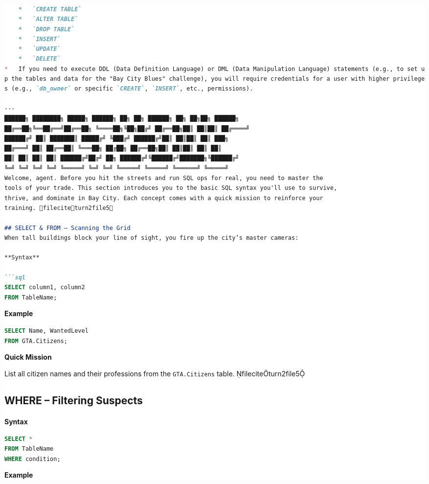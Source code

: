```markdown
    *   `CREATE TABLE`
    *   `ALTER TABLE`
    *   `DROP TABLE`
    *   `INSERT`
    *   `UPDATE`
    *   `DELETE`
*   If you need to execute DDL (Data Definition Language) or DML (Data Manipulation Language) statements (e.g., to set up the tables and data for the "Bay City Blues" challenge), you will require credentials for a user with higher privileges (e.g., `db_owner` or specific `CREATE`, `INSERT`, etc., permissions).

---
██████╗ ████████╗ █████╗ ██████╗ ██╗ ██╗ ██████╗ ██╗ ██╗██╗ ██████╗
██╔══██╗╚══██╔══╝██╔══██╗ ╚════██╗╚██╗██╔╝ ██╔══██╗██║ ██║██║ ██╔════╝
██████╔╝ ██║ ███████║ █████╔╝ ╚███╔╝ ██████╔╝██║ ██║██║ ██║ ███╗
██╔═══╝ ██║ ██╔══██║ ╚═══██╗ ██╔██╗ ██╔══██╗██║ ██║██║ ██║ ██║
██║ ██║ ██║ ██║ ██████╔╝██╔╝ ██╗ ██████╔╝╚██████╔╝███████╗╚██████╔╝
╚═╝ ╚═╝ ╚═╝ ╚═╝ ╚═════╝ ╚═╝ ╚═╝ ╚═════╝ ╚═════╝ ╚══════╝ ╚═════╝
Welcome, agent. Before you hit the streets and run SQL ops for real, you need to master the
tools of your trade. This section introduces you to the basic SQL syntax you'll use to survive,
thrive, and dominate in Bay City. Each concept comes with a quick mission to reinforce your
training. fileciteturn2file5

## SELECT & FROM – Scanning the Grid
When tall buildings block your line of sight, you fire up the city’s master cameras:

**Syntax**

```sql
SELECT column1, column2
FROM TableName;
```

**Example**

```sql
SELECT Name, WantedLevel
FROM GTA.Citizens;
```

**Quick Mission**

List all citizen names and their professions from the `GTA.Citizens` table. fileciteturn2file5

## WHERE – Filtering Suspects
**Syntax**

```sql
SELECT *
FROM TableName
WHERE condition;
```

**Example**
